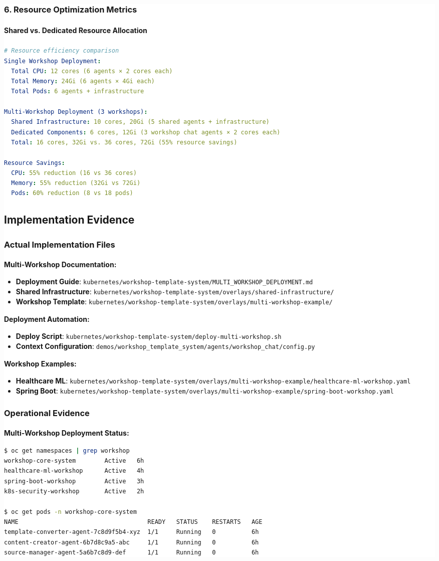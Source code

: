 ### **6. Resource Optimization Metrics**

#### **Shared vs. Dedicated Resource Allocation**
```yaml
# Resource efficiency comparison
Single Workshop Deployment:
  Total CPU: 12 cores (6 agents × 2 cores each)
  Total Memory: 24Gi (6 agents × 4Gi each)
  Total Pods: 6 agents + infrastructure

Multi-Workshop Deployment (3 workshops):
  Shared Infrastructure: 10 cores, 20Gi (5 shared agents + infrastructure)
  Dedicated Components: 6 cores, 12Gi (3 workshop chat agents × 2 cores each)
  Total: 16 cores, 32Gi vs. 36 cores, 72Gi (55% resource savings)

Resource Savings:
  CPU: 55% reduction (16 vs 36 cores)
  Memory: 55% reduction (32Gi vs 72Gi)
  Pods: 60% reduction (8 vs 18 pods)
```

## Implementation Evidence

### **Actual Implementation Files**

**Multi-Workshop Documentation:**
- **Deployment Guide**: `kubernetes/workshop-template-system/MULTI_WORKSHOP_DEPLOYMENT.md`
- **Shared Infrastructure**: `kubernetes/workshop-template-system/overlays/shared-infrastructure/`
- **Workshop Template**: `kubernetes/workshop-template-system/overlays/multi-workshop-example/`

**Deployment Automation:**
- **Deploy Script**: `kubernetes/workshop-template-system/deploy-multi-workshop.sh`
- **Context Configuration**: `demos/workshop_template_system/agents/workshop_chat/config.py`

**Workshop Examples:**
- **Healthcare ML**: `kubernetes/workshop-template-system/overlays/multi-workshop-example/healthcare-ml-workshop.yaml`
- **Spring Boot**: `kubernetes/workshop-template-system/overlays/multi-workshop-example/spring-boot-workshop.yaml`

### **Operational Evidence**

**Multi-Workshop Deployment Status:**
```bash
$ oc get namespaces | grep workshop
workshop-core-system        Active   6h
healthcare-ml-workshop      Active   4h
spring-boot-workshop        Active   3h
k8s-security-workshop       Active   2h

$ oc get pods -n workshop-core-system
NAME                                    READY   STATUS    RESTARTS   AGE
template-converter-agent-7c8d9f5b4-xyz  1/1     Running   0          6h
content-creator-agent-6b7d8c9a5-abc     1/1     Running   0          6h
source-manager-agent-5a6b7c8d9-def      1/1     Running   0          6h
```
